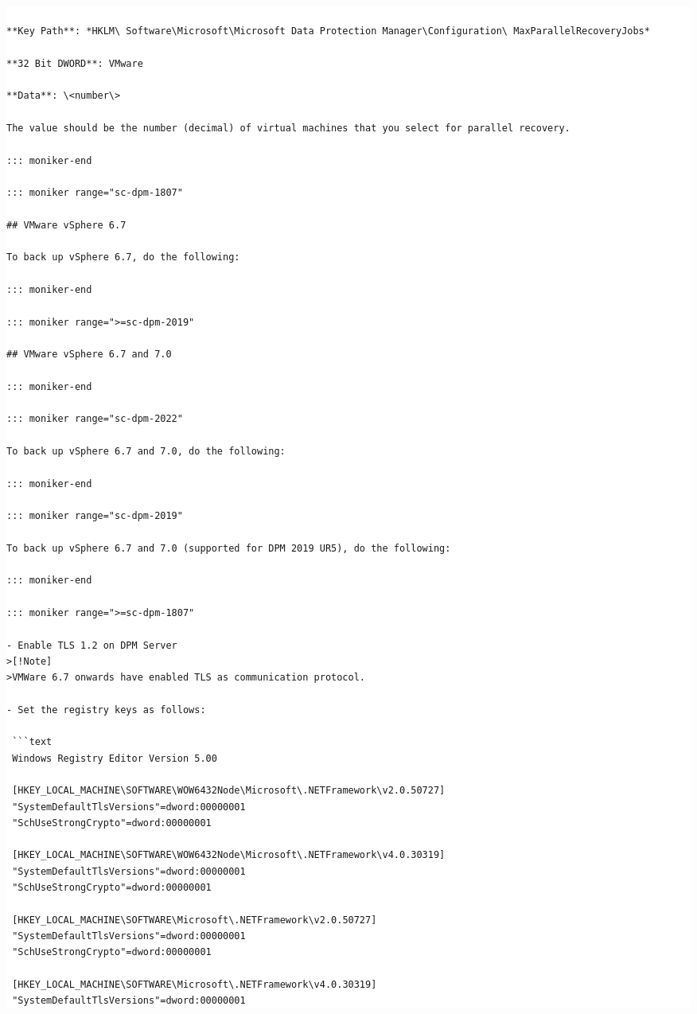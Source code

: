    ```

**Key Path**: *HKLM\ Software\Microsoft\Microsoft Data Protection Manager\Configuration\ MaxParallelRecoveryJobs*

**32 Bit DWORD**: VMware

**Data**: \<number\>

The value should be the number (decimal) of virtual machines that you select for parallel recovery.

::: moniker-end

::: moniker range="sc-dpm-1807"

## VMware vSphere 6.7

To back up vSphere 6.7, do the following:

::: moniker-end

::: moniker range=">=sc-dpm-2019"

## VMware vSphere 6.7 and 7.0

::: moniker-end

::: moniker range="sc-dpm-2022"

To back up vSphere 6.7 and 7.0, do the following:

::: moniker-end

::: moniker range="sc-dpm-2019"

To back up vSphere 6.7 and 7.0 (supported for DPM 2019 UR5), do the following:

::: moniker-end

::: moniker range=">=sc-dpm-1807"

- Enable TLS 1.2 on DPM Server
  >[!Note]
  >VMWare 6.7 onwards have enabled TLS as communication protocol.

- Set the registry keys as follows:  

    ```text
    Windows Registry Editor Version 5.00

    [HKEY_LOCAL_MACHINE\SOFTWARE\WOW6432Node\Microsoft\.NETFramework\v2.0.50727]
    "SystemDefaultTlsVersions"=dword:00000001
    "SchUseStrongCrypto"=dword:00000001

    [HKEY_LOCAL_MACHINE\SOFTWARE\WOW6432Node\Microsoft\.NETFramework\v4.0.30319]
    "SystemDefaultTlsVersions"=dword:00000001
    "SchUseStrongCrypto"=dword:00000001

    [HKEY_LOCAL_MACHINE\SOFTWARE\Microsoft\.NETFramework\v2.0.50727]
    "SystemDefaultTlsVersions"=dword:00000001
    "SchUseStrongCrypto"=dword:00000001

    [HKEY_LOCAL_MACHINE\SOFTWARE\Microsoft\.NETFramework\v4.0.30319]
    "SystemDefaultTlsVersions"=dword:00000001
   ```